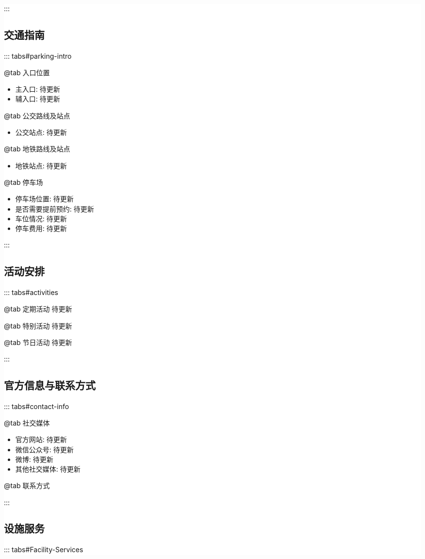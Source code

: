:::

## 交通指南

::: tabs#parking-intro

@tab 入口位置
- 主入口: 待更新
- 辅入口: 待更新

@tab 公交路线及站点
- 公交站点: 待更新

@tab 地铁路线及站点
- 地铁站点: 待更新

@tab 停车场
- 停车场位置: 待更新
- 是否需要提前预约: 待更新
- 车位情况: 待更新
- 停车费用: 待更新

:::

## 活动安排

::: tabs#activities

@tab 定期活动
待更新

@tab 特别活动
待更新

@tab 节日活动
待更新

:::

## 官方信息与联系方式

::: tabs#contact-info

@tab 社交媒体
- 官方网站: 待更新
- 微信公众号: 待更新
- 微博: 待更新
- 其他社交媒体: 待更新

@tab 联系方式

:::

## 设施服务

::: tabs#Facility-Services
